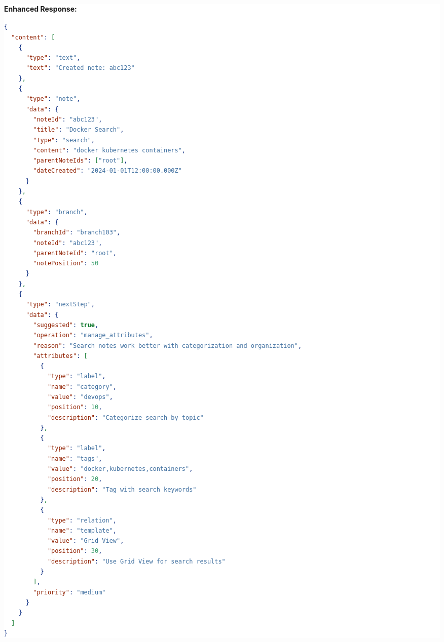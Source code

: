 **Enhanced Response:**
```json
{
  "content": [
    {
      "type": "text",
      "text": "Created note: abc123"
    },
    {
      "type": "note",
      "data": {
        "noteId": "abc123",
        "title": "Docker Search",
        "type": "search",
        "content": "docker kubernetes containers",
        "parentNoteIds": ["root"],
        "dateCreated": "2024-01-01T12:00:00.000Z"
      }
    },
    {
      "type": "branch",
      "data": {
        "branchId": "branch103",
        "noteId": "abc123",
        "parentNoteId": "root",
        "notePosition": 50
      }
    },
    {
      "type": "nextStep",
      "data": {
        "suggested": true,
        "operation": "manage_attributes",
        "reason": "Search notes work better with categorization and organization",
        "attributes": [
          {
            "type": "label",
            "name": "category",
            "value": "devops",
            "position": 10,
            "description": "Categorize search by topic"
          },
          {
            "type": "label",
            "name": "tags",
            "value": "docker,kubernetes,containers",
            "position": 20,
            "description": "Tag with search keywords"
          },
          {
            "type": "relation",
            "name": "template",
            "value": "Grid View",
            "position": 30,
            "description": "Use Grid View for search results"
          }
        ],
        "priority": "medium"
      }
    }
  ]
}
```
